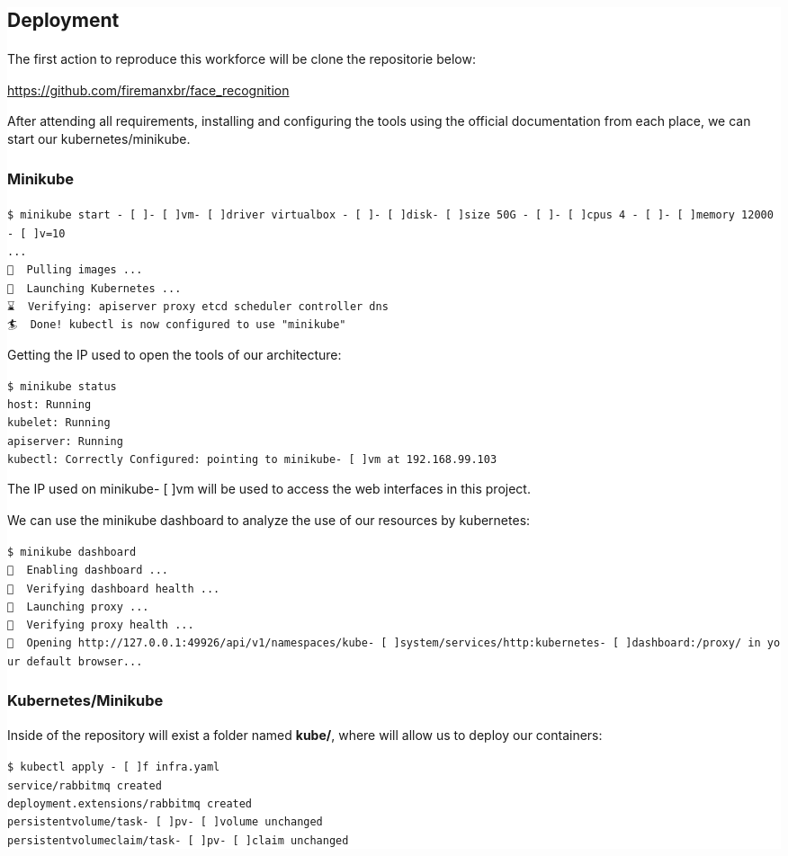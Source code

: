 ## Deployment

The first action to reproduce this workforce will be clone the repositorie below:

https://github.com/firemanxbr/face_recognition

After attending all requirements, installing and configuring the tools using the official documentation from each place, we can start our kubernetes/minikube.

### Minikube

```code
$ minikube start - [ ]- [ ]vm- [ ]driver virtualbox - [ ]- [ ]disk- [ ]size 50G - [ ]- [ ]cpus 4 - [ ]- [ ]memory 12000 - [ ]v=10
...
🚜  Pulling images ...
🚀  Launching Kubernetes ...
⌛  Verifying: apiserver proxy etcd scheduler controller dns
🏄  Done! kubectl is now configured to use "minikube"
```

Getting the IP used to open the tools of our architecture:

```code
$ minikube status
host: Running
kubelet: Running
apiserver: Running
kubectl: Correctly Configured: pointing to minikube- [ ]vm at 192.168.99.103
```

The IP used on minikube- [ ]vm will be used to access the web interfaces in this project.

We can use the minikube dashboard to analyze the use of our resources by kubernetes:

```code
$ minikube dashboard
🔌  Enabling dashboard ...
🤔  Verifying dashboard health ...
🚀  Launching proxy ...
🤔  Verifying proxy health ...
🎉  Opening http://127.0.0.1:49926/api/v1/namespaces/kube- [ ]system/services/http:kubernetes- [ ]dashboard:/proxy/ in your default browser...
```

### Kubernetes/Minikube

Inside of the repository will exist a folder named **kube/**, where will allow us to deploy our containers:

```code
$ kubectl apply - [ ]f infra.yaml
service/rabbitmq created
deployment.extensions/rabbitmq created
persistentvolume/task- [ ]pv- [ ]volume unchanged
persistentvolumeclaim/task- [ ]pv- [ ]claim unchanged
```
